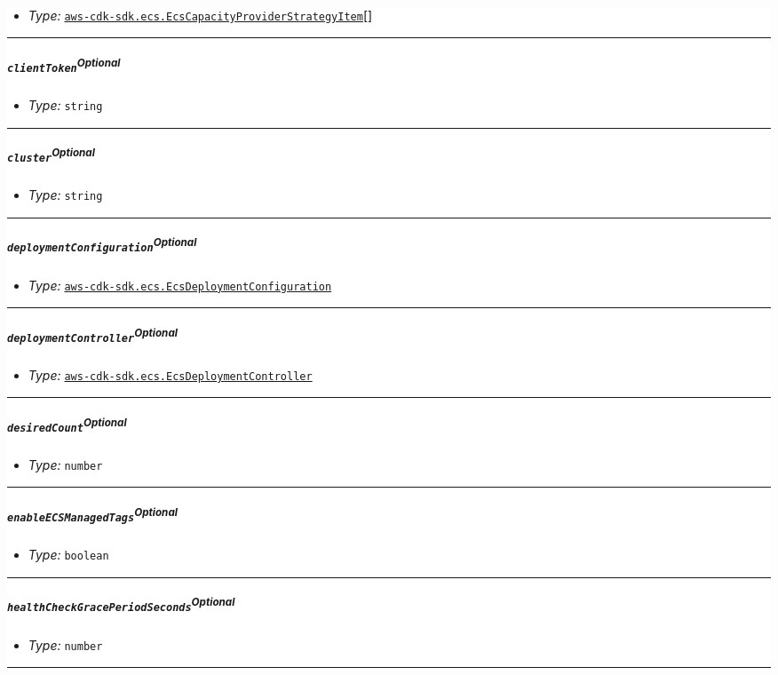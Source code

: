 - *Type:* [`aws-cdk-sdk.ecs.EcsCapacityProviderStrategyItem`](#aws-cdk-sdk.ecs.EcsCapacityProviderStrategyItem)[]

---

##### `clientToken`<sup>Optional</sup> <a name="aws-cdk-sdk.ecs.EcsCreateServiceRequest.property.clientToken"></a>

- *Type:* `string`

---

##### `cluster`<sup>Optional</sup> <a name="aws-cdk-sdk.ecs.EcsCreateServiceRequest.property.cluster"></a>

- *Type:* `string`

---

##### `deploymentConfiguration`<sup>Optional</sup> <a name="aws-cdk-sdk.ecs.EcsCreateServiceRequest.property.deploymentConfiguration"></a>

- *Type:* [`aws-cdk-sdk.ecs.EcsDeploymentConfiguration`](#aws-cdk-sdk.ecs.EcsDeploymentConfiguration)

---

##### `deploymentController`<sup>Optional</sup> <a name="aws-cdk-sdk.ecs.EcsCreateServiceRequest.property.deploymentController"></a>

- *Type:* [`aws-cdk-sdk.ecs.EcsDeploymentController`](#aws-cdk-sdk.ecs.EcsDeploymentController)

---

##### `desiredCount`<sup>Optional</sup> <a name="aws-cdk-sdk.ecs.EcsCreateServiceRequest.property.desiredCount"></a>

- *Type:* `number`

---

##### `enableECSManagedTags`<sup>Optional</sup> <a name="aws-cdk-sdk.ecs.EcsCreateServiceRequest.property.enableECSManagedTags"></a>

- *Type:* `boolean`

---

##### `healthCheckGracePeriodSeconds`<sup>Optional</sup> <a name="aws-cdk-sdk.ecs.EcsCreateServiceRequest.property.healthCheckGracePeriodSeconds"></a>

- *Type:* `number`

---